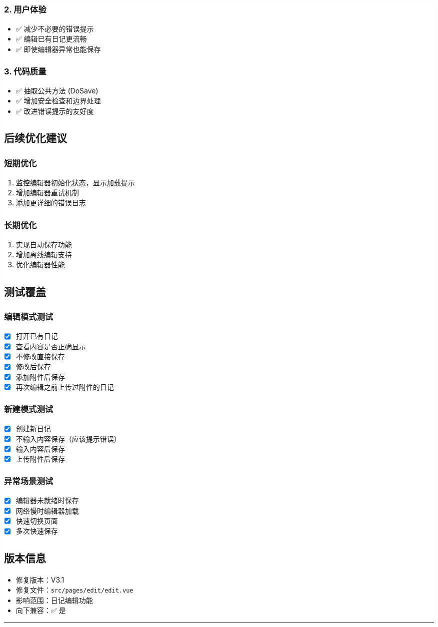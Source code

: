 ### 2. 用户体验
- ✅ 减少不必要的错误提示
- ✅ 编辑已有日记更流畅
- ✅ 即使编辑器异常也能保存

### 3. 代码质量
- ✅ 抽取公共方法 (DoSave)
- ✅ 增加安全检查和边界处理
- ✅ 改进错误提示的友好度

## 后续优化建议

### 短期优化
1. 监控编辑器初始化状态，显示加载提示
2. 增加编辑器重试机制
3. 添加更详细的错误日志

### 长期优化
1. 实现自动保存功能
2. 增加离线编辑支持
3. 优化编辑器性能

## 测试覆盖

### 编辑模式测试
- [x] 打开已有日记
- [x] 查看内容是否正确显示
- [x] 不修改直接保存
- [x] 修改后保存
- [x] 添加附件后保存
- [x] 再次编辑之前上传过附件的日记

### 新建模式测试
- [x] 创建新日记
- [x] 不输入内容保存（应该提示错误）
- [x] 输入内容后保存
- [x] 上传附件后保存

### 异常场景测试
- [x] 编辑器未就绪时保存
- [x] 网络慢时编辑器加载
- [x] 快速切换页面
- [x] 多次快速保存

## 版本信息

- 修复版本：V3.1
- 修复文件：`src/pages/edit/edit.vue`
- 影响范围：日记编辑功能
- 向下兼容：✅ 是

---